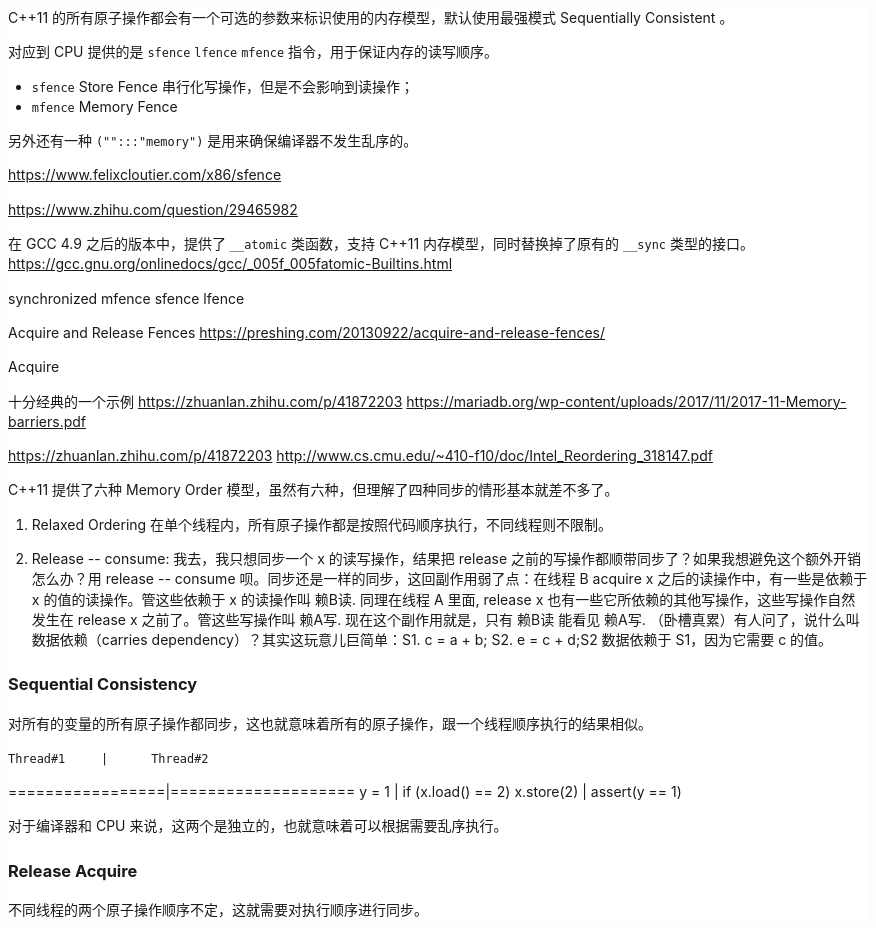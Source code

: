 C++11 的所有原子操作都会有一个可选的参数来标识使用的内存模型，默认使用最强模式 Sequentially Consistent 。


对应到 CPU 提供的是 `sfence` `lfence` `mfence` 指令，用于保证内存的读写顺序。

* `sfence` Store Fence 串行化写操作，但是不会影响到读操作；
* `mfence` Memory Fence

另外还有一种 `("":::"memory")` 是用来确保编译器不发生乱序的。

https://www.felixcloutier.com/x86/sfence

https://www.zhihu.com/question/29465982


在 GCC 4.9 之后的版本中，提供了 `__atomic` 类函数，支持 C++11 内存模型，同时替换掉了原有的 `__sync` 类型的接口。
https://gcc.gnu.org/onlinedocs/gcc/_005f_005fatomic-Builtins.html

synchronized
mfence sfence lfence

Acquire and Release Fences
https://preshing.com/20130922/acquire-and-release-fences/

Acquire

十分经典的一个示例
https://zhuanlan.zhihu.com/p/41872203
https://mariadb.org/wp-content/uploads/2017/11/2017-11-Memory-barriers.pdf

https://zhuanlan.zhihu.com/p/41872203
http://www.cs.cmu.edu/~410-f10/doc/Intel_Reordering_318147.pdf

C++11 提供了六种 Memory Order 模型，虽然有六种，但理解了四种同步的情形基本就差不多了。

1. Relaxed Ordering 在单个线程内，所有原子操作都是按照代码顺序执行，不同线程则不限制。



3. Release -- consume: 我去，我只想同步一个 x 的读写操作，结果把 release 之前的写操作都顺带同步了？如果我想避免这个额外开销怎么办？用 release -- consume 呗。同步还是一样的同步，这回副作用弱了点：在线程 B acquire x 之后的读操作中，有一些是依赖于 x 的值的读操作。管这些依赖于 x 的读操作叫 赖B读. 同理在线程 A 里面, release x 也有一些它所依赖的其他写操作，这些写操作自然发生在 release x 之前了。管这些写操作叫 赖A写. 现在这个副作用就是，只有 赖B读 能看见 赖A写. （卧槽真累）有人问了，说什么叫数据依赖（carries dependency）？其实这玩意儿巨简单：S1. c = a + b;
S2. e = c + d;S2 数据依赖于 S1，因为它需要 c 的值。


### Sequential Consistency

对所有的变量的所有原子操作都同步，这也就意味着所有的原子操作，跟一个线程顺序执行的结果相似。

    Thread#1     |      Thread#2
=================|====================
     y = 1       |  if (x.load() == 2)
   x.store(2)    |      assert(y == 1)

对于编译器和 CPU 来说，这两个是独立的，也就意味着可以根据需要乱序执行。

### Release Acquire

不同线程的两个原子操作顺序不定，这就需要对执行顺序进行同步。
